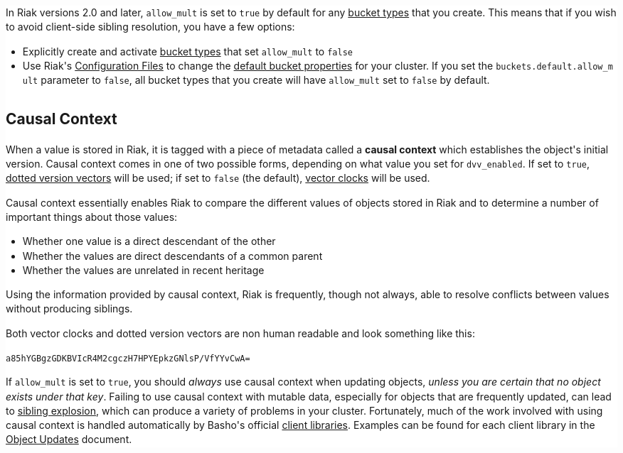 In Riak versions 2.0 and later, `allow_mult` is set to `true` by default
for any [bucket types]({{<baseurl>}}riak/kv/2.1.1/developing/usage/bucket-types) that you create. This means
that if you wish to avoid client-side sibling resolution, you have a few
options:

* Explicitly create and activate [bucket types]({{<baseurl>}}riak/kv/2.1.1/developing/usage/bucket-types)
  that set `allow_mult` to `false`
* Use Riak's [Configuration Files]({{<baseurl>}}riak/kv/2.1.1/configuring/reference) to change the [default bucket properties]({{<baseurl>}}riak/kv/2.1.1/configuring/reference#default-bucket-properties) for your
  cluster. If you set the `buckets.default.allow_mult` parameter to
  `false`, all bucket types that you create will have `allow_mult` set
  to `false` by default.

## Causal Context

When a value is stored in Riak, it is tagged with a piece of metadata
called a **causal context** which establishes the object's initial
version. Causal context comes in one of two possible forms, depending
on what value you set for `dvv_enabled`. If set to `true`, [dotted version vectors]({{<baseurl>}}riak/kv/2.1.1/learn/concepts/causal-context#dotted-version-vectors) will be used; if set to `false` (the default), [vector clocks]({{<baseurl>}}riak/kv/2.1.1/learn/concepts/causal-context#vector-clocks) will be used.

Causal context essentially enables Riak to compare the different values
of objects stored in Riak and to determine a number of important things
about those values:

 * Whether one value is a direct descendant of the other
 * Whether the values are direct descendants of a common parent
 * Whether the values are unrelated in recent heritage

Using the information provided by causal context, Riak is frequently,
though not always, able to resolve conflicts between values without
producing siblings.

Both vector clocks and dotted version vectors are non human readable and
look something like this:

```
a85hYGBgzGDKBVIcR4M2cgczH7HPYEpkzGNlsP/VfYYvCwA=
```

If `allow_mult` is set to `true`, you should _always_ use causal context
when updating objects, _unless you are certain that no object exists
under that key_. Failing to use causal context with mutable data,
especially for objects that are frequently updated, can lead to
[sibling explosion]({{<baseurl>}}riak/kv/2.1.1/using/performance/latency-reduction#siblings), which can
produce a variety of problems in your cluster. Fortunately, much of the
work involved with using causal context is handled automatically by
Basho's official [client libraries]({{<baseurl>}}riak/kv/2.1.1/developing/client-libraries). Examples can be found for each
client library in the [Object Updates]({{<baseurl>}}riak/kv/2.1.1/developing/usage/updating-objects) document.
